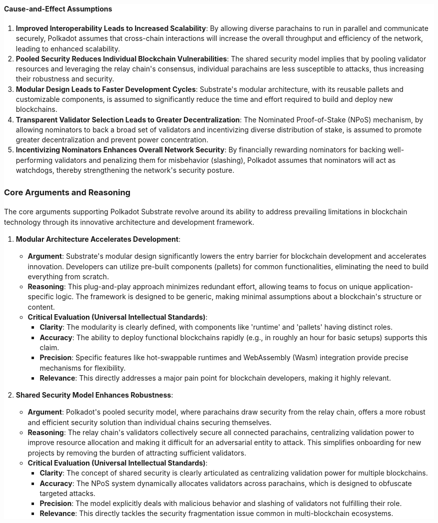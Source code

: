 #### Cause-and-Effect Assumptions

1.  **Improved Interoperability Leads to Increased Scalability**: By allowing diverse parachains to run in parallel and communicate securely, Polkadot assumes that cross-chain interactions will increase the overall throughput and efficiency of the network, leading to enhanced scalability.
2.  **Pooled Security Reduces Individual Blockchain Vulnerabilities**: The shared security model implies that by pooling validator resources and leveraging the relay chain's consensus, individual parachains are less susceptible to attacks, thus increasing their robustness and security.
3.  **Modular Design Leads to Faster Development Cycles**: Substrate's modular architecture, with its reusable pallets and customizable components, is assumed to significantly reduce the time and effort required to build and deploy new blockchains.
4.  **Transparent Validator Selection Leads to Greater Decentralization**: The Nominated Proof-of-Stake (NPoS) mechanism, by allowing nominators to back a broad set of validators and incentivizing diverse distribution of stake, is assumed to promote greater decentralization and prevent power concentration.
5.  **Incentivizing Nominators Enhances Overall Network Security**: By financially rewarding nominators for backing well-performing validators and penalizing them for misbehavior (slashing), Polkadot assumes that nominators will act as watchdogs, thereby strengthening the network's security posture.

### Core Arguments and Reasoning

The core arguments supporting Polkadot Substrate revolve around its ability to address prevailing limitations in blockchain technology through its innovative architecture and development framework.

1.  **Modular Architecture Accelerates Development**:
    *   **Argument**: Substrate's modular design significantly lowers the entry barrier for blockchain development and accelerates innovation. Developers can utilize pre-built components (pallets) for common functionalities, eliminating the need to build everything from scratch.
    *   **Reasoning**: This plug-and-play approach minimizes redundant effort, allowing teams to focus on unique application-specific logic. The framework is designed to be generic, making minimal assumptions about a blockchain's structure or content.
    *   **Critical Evaluation (Universal Intellectual Standards)**:
        *   **Clarity**: The modularity is clearly defined, with components like 'runtime' and 'pallets' having distinct roles.
        *   **Accuracy**: The ability to deploy functional blockchains rapidly (e.g., in roughly an hour for basic setups) supports this claim.
        *   **Precision**: Specific features like hot-swappable runtimes and WebAssembly (Wasm) integration provide precise mechanisms for flexibility.
        *   **Relevance**: This directly addresses a major pain point for blockchain developers, making it highly relevant.

2.  **Shared Security Model Enhances Robustness**:
    *   **Argument**: Polkadot's pooled security model, where parachains draw security from the relay chain, offers a more robust and efficient security solution than individual chains securing themselves.
    *   **Reasoning**: The relay chain's validators collectively secure all connected parachains, centralizing validation power to improve resource allocation and making it difficult for an adversarial entity to attack. This simplifies onboarding for new projects by removing the burden of attracting sufficient validators.
    *   **Critical Evaluation (Universal Intellectual Standards)**:
        *   **Clarity**: The concept of shared security is clearly articulated as centralizing validation power for multiple blockchains.
        *   **Accuracy**: The NPoS system dynamically allocates validators across parachains, which is designed to obfuscate targeted attacks.
        *   **Precision**: The model explicitly deals with malicious behavior and slashing of validators not fulfilling their role.
        *   **Relevance**: This directly tackles the security fragmentation issue common in multi-blockchain ecosystems.
